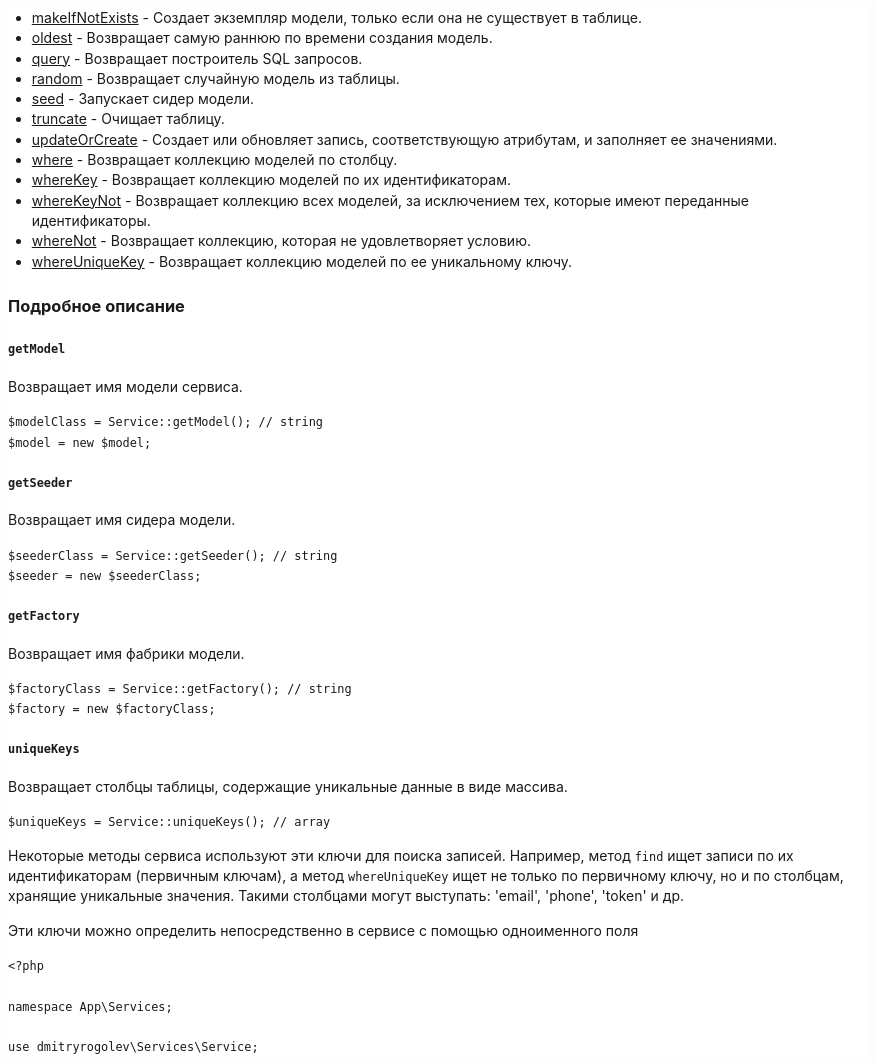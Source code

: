 - [makeIfNotExists](#makeifnotexists) - Создает экземпляр модели, только если она не существует в таблице.
- [oldest](#oldest) - Возвращает самую раннюю по времени создания модель.
- [query](#query) - Возвращает построитель SQL запросов.
- [random](#random) - Возвращает случайную модель из таблицы.
- [seed](#seed) - Запускает сидер модели.
- [truncate](#truncate) - Очищает таблицу.
- [updateOrCreate](#updateorcreate) - Создает или обновляет запись, соответствующую атрибутам, и заполняет ее значениями.
- [where](#where) - Возвращает коллекцию моделей по столбцу.
- [whereKey](#wherekey) - Возвращает коллекцию моделей по их идентификаторам.
- [whereKeyNot](#wherekeynot) - Возвращает коллекцию всех моделей, за исключением тех, которые имеют переданные идентификаторы.
- [whereNot](#wherenot) - Возвращает коллекцию, которая не удовлетворяет условию.
- [whereUniqueKey](#whereuniquekey) - Возвращает коллекцию моделей по ее уникальному ключу.

### Подробное описание

#### `getModel`

Возвращает имя модели сервиса.

    $modelClass = Service::getModel(); // string
    $model = new $model;

#### `getSeeder` 

Возвращает имя сидера модели.

    $seederClass = Service::getSeeder(); // string
    $seeder = new $seederClass;

#### `getFactory`

Возвращает имя фабрики модели.

    $factoryClass = Service::getFactory(); // string
    $factory = new $factoryClass;

#### `uniqueKeys`

Возвращает столбцы таблицы, содержащие уникальные данные в виде массива.

    $uniqueKeys = Service::uniqueKeys(); // array

Некоторые методы сервиса используют эти ключи для поиска записей. Например, метод `find` ищет записи по их идентификаторам (первичным ключам), а метод `whereUniqueKey` ищет не только по первичному ключу, но и по столбцам, хранящие уникальные значения. Такими столбцами могут выступать: 'email', 'phone', 'token' и др. 

Эти ключи можно определить непосредственно в сервисе с помощью одноименного поля

    <?php 

    namespace App\Services;

    use dmitryrogolev\Services\Service;
